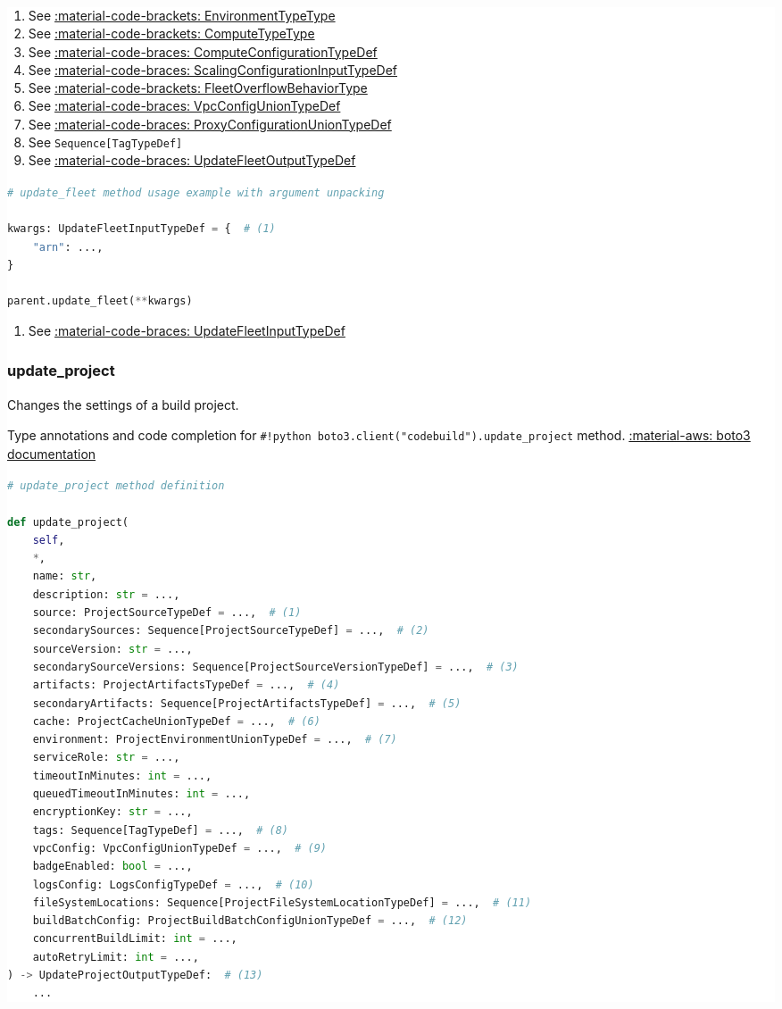 1. See [:material-code-brackets: EnvironmentTypeType](./literals.md#environmenttypetype)
2. See [:material-code-brackets: ComputeTypeType](./literals.md#computetypetype)
3. See [:material-code-braces: ComputeConfigurationTypeDef](./type_defs.md#computeconfigurationtypedef)
4. See [:material-code-braces: ScalingConfigurationInputTypeDef](./type_defs.md#scalingconfigurationinputtypedef)
5. See [:material-code-brackets: FleetOverflowBehaviorType](./literals.md#fleetoverflowbehaviortype)
6. See [:material-code-braces: VpcConfigUnionTypeDef](#vpcconfiguniontypedef)
7. See [:material-code-braces: ProxyConfigurationUnionTypeDef](#proxyconfigurationuniontypedef)
8. See `Sequence[TagTypeDef]`
9. See [:material-code-braces: UpdateFleetOutputTypeDef](./type_defs.md#updatefleetoutputtypedef)


```python
# update_fleet method usage example with argument unpacking

kwargs: UpdateFleetInputTypeDef = {  # (1)
    "arn": ...,
}

parent.update_fleet(**kwargs)
```

1. See [:material-code-braces: UpdateFleetInputTypeDef](./type_defs.md#updatefleetinputtypedef)

### update\_project

Changes the settings of a build project.

Type annotations and code completion for `#!python boto3.client("codebuild").update_project` method.
[:material-aws: boto3 documentation](https://boto3.amazonaws.com/v1/documentation/api/latest/reference/services/codebuild/client/update_project.html)

```python
# update_project method definition

def update_project(
    self,
    *,
    name: str,
    description: str = ...,
    source: ProjectSourceTypeDef = ...,  # (1)
    secondarySources: Sequence[ProjectSourceTypeDef] = ...,  # (2)
    sourceVersion: str = ...,
    secondarySourceVersions: Sequence[ProjectSourceVersionTypeDef] = ...,  # (3)
    artifacts: ProjectArtifactsTypeDef = ...,  # (4)
    secondaryArtifacts: Sequence[ProjectArtifactsTypeDef] = ...,  # (5)
    cache: ProjectCacheUnionTypeDef = ...,  # (6)
    environment: ProjectEnvironmentUnionTypeDef = ...,  # (7)
    serviceRole: str = ...,
    timeoutInMinutes: int = ...,
    queuedTimeoutInMinutes: int = ...,
    encryptionKey: str = ...,
    tags: Sequence[TagTypeDef] = ...,  # (8)
    vpcConfig: VpcConfigUnionTypeDef = ...,  # (9)
    badgeEnabled: bool = ...,
    logsConfig: LogsConfigTypeDef = ...,  # (10)
    fileSystemLocations: Sequence[ProjectFileSystemLocationTypeDef] = ...,  # (11)
    buildBatchConfig: ProjectBuildBatchConfigUnionTypeDef = ...,  # (12)
    concurrentBuildLimit: int = ...,
    autoRetryLimit: int = ...,
) -> UpdateProjectOutputTypeDef:  # (13)
    ...
```
